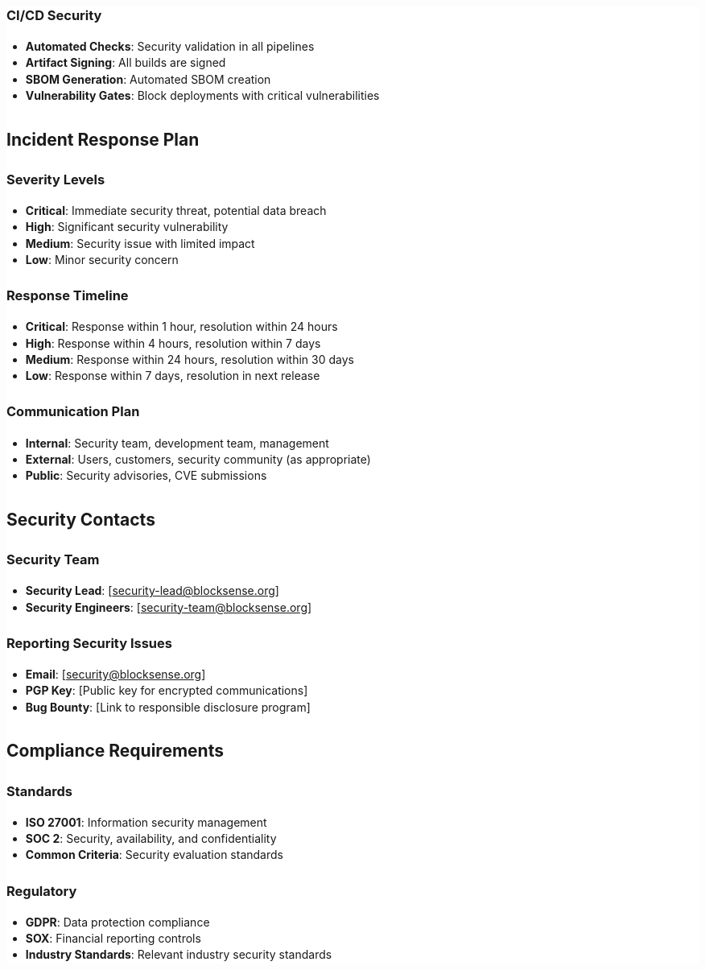 ### CI/CD Security
- **Automated Checks**: Security validation in all pipelines
- **Artifact Signing**: All builds are signed
- **SBOM Generation**: Automated SBOM creation
- **Vulnerability Gates**: Block deployments with critical vulnerabilities

## Incident Response Plan

### Severity Levels
- **Critical**: Immediate security threat, potential data breach
- **High**: Significant security vulnerability
- **Medium**: Security issue with limited impact
- **Low**: Minor security concern

### Response Timeline
- **Critical**: Response within 1 hour, resolution within 24 hours
- **High**: Response within 4 hours, resolution within 7 days
- **Medium**: Response within 24 hours, resolution within 30 days
- **Low**: Response within 7 days, resolution in next release

### Communication Plan
- **Internal**: Security team, development team, management
- **External**: Users, customers, security community (as appropriate)
- **Public**: Security advisories, CVE submissions

## Security Contacts

### Security Team
- **Security Lead**: [security-lead@blocksense.org]
- **Security Engineers**: [security-team@blocksense.org]

### Reporting Security Issues
- **Email**: [security@blocksense.org]
- **PGP Key**: [Public key for encrypted communications]
- **Bug Bounty**: [Link to responsible disclosure program]

## Compliance Requirements

### Standards
- **ISO 27001**: Information security management
- **SOC 2**: Security, availability, and confidentiality
- **Common Criteria**: Security evaluation standards

### Regulatory
- **GDPR**: Data protection compliance
- **SOX**: Financial reporting controls
- **Industry Standards**: Relevant industry security standards
